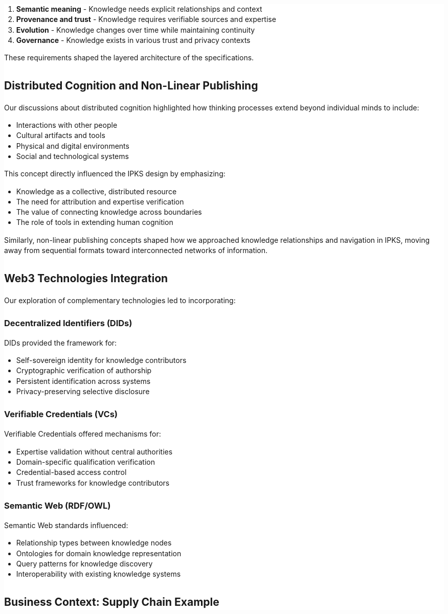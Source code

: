 1. **Semantic meaning** - Knowledge needs explicit relationships and context
2. **Provenance and trust** - Knowledge requires verifiable sources and expertise
3. **Evolution** - Knowledge changes over time while maintaining continuity
4. **Governance** - Knowledge exists in various trust and privacy contexts

These requirements shaped the layered architecture of the specifications.

## Distributed Cognition and Non-Linear Publishing

Our discussions about distributed cognition highlighted how thinking processes extend beyond individual minds to include:
- Interactions with other people
- Cultural artifacts and tools
- Physical and digital environments
- Social and technological systems

This concept directly influenced the IPKS design by emphasizing:
- Knowledge as a collective, distributed resource
- The need for attribution and expertise verification
- The value of connecting knowledge across boundaries
- The role of tools in extending human cognition

Similarly, non-linear publishing concepts shaped how we approached knowledge relationships and navigation in IPKS, moving away from sequential formats toward interconnected networks of information.

## Web3 Technologies Integration

Our exploration of complementary technologies led to incorporating:

### Decentralized Identifiers (DIDs)
DIDs provided the framework for:
- Self-sovereign identity for knowledge contributors
- Cryptographic verification of authorship
- Persistent identification across systems
- Privacy-preserving selective disclosure

### Verifiable Credentials (VCs)
Verifiable Credentials offered mechanisms for:
- Expertise validation without central authorities
- Domain-specific qualification verification
- Credential-based access control
- Trust frameworks for knowledge contributors

### Semantic Web (RDF/OWL)
Semantic Web standards influenced:
- Relationship types between knowledge nodes
- Ontologies for domain knowledge representation
- Query patterns for knowledge discovery
- Interoperability with existing knowledge systems

## Business Context: Supply Chain Example
